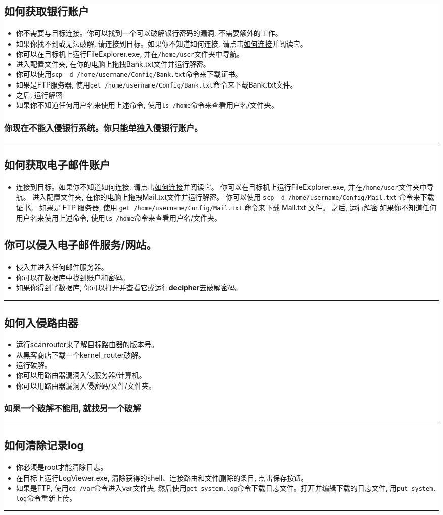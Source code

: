 ## 如何获取银行账户
- 你不需要与目标连接。你可以找到一个可以破解银行密码的漏洞, 不需要额外的工作。
- 如果你找不到或无法破解, 请连接到目标。如果你不知道如何连接, 请点击[如何连接](#如何连接)并阅读它。
- 你可以在目标机上运行FileExplorer.exe, 并在`/home/user`文件夹中导航。
- 进入配置文件夹, 在你的电脑上拖拽Bank.txt文件并运行解密。
- 你可以使用`scp -d /home/username/Config/Bank.txt`命令来下载证书。
- 如果是FTP服务器, 使用`get /home/username/Config/Bank.txt`命令来下载Bank.txt文件。
- 之后, 运行解密
- 如果你不知道任何用户名来使用上述命令, 使用`ls /home`命令来查看用户名/文件夹。

### 你现在不能入侵银行系统。你只能单独入侵银行账户。
---

## 如何获取电子邮件账户

- 连接到目标。如果你不知道如何连接, 请点击[如何连接](#如何连接)并阅读它。
你可以在目标机上运行FileExplorer.exe, 并在`/home/user`文件夹中导航。
进入配置文件夹, 在你的电脑上拖拽Mail.txt文件并运行解密。
你可以使用 `scp -d /home/username/Config/Mail.txt` 命令来下载证书。
如果是 FTP 服务器, 使用 `get /home/username/Config/Mail.txt` 命令来下载 Mail.txt 文件。
之后, 运行解密
如果你不知道任何用户名来使用上述命令, 使用`ls /home`命令来查看用户名/文件夹。

## 你可以侵入电子邮件服务/网站。
- 侵入并进入任何邮件服务器。
- 你可以在数据库中找到账户和密码。
- 如果你得到了数据库, 你可以打开并查看它或运行**decipher**去破解密码。
---

## 如何入侵路由器
- 运行scanrouter来了解目标路由器的版本号。
- 从黑客商店下载一个kernel_router破解。
- 运行破解。
- 你可以用路由器漏洞入侵服务器/计算机。
- 你可以用路由器漏洞入侵密码/文件/文件夹。

### 如果一个破解不能用, 就找另一个破解

---

## 如何清除记录log
- 你必须是root才能清除日志。
- 在目标上运行LogViewer.exe, 清除获得的shell、连接路由和文件删除的条目, 点击保存按钮。
- 如果是FTP, 使用`cd /var`命令进入var文件夹, 然后使用`get system.log`命令下载日志文件。打开并编辑下载的日志文件, 用`put system.log`命令重新上传。

---
